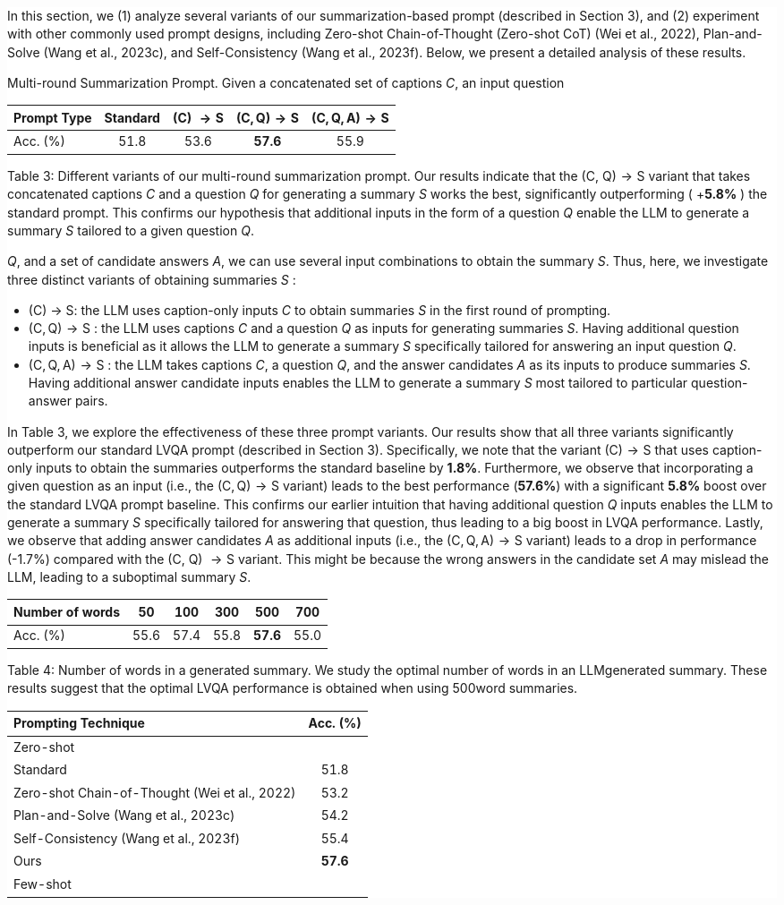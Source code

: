 In this section, we (1) analyze several variants of our summarization-based prompt (described in Section 3), and (2) experiment with other commonly used prompt designs, including Zero-shot Chain-of-Thought (Zero-shot CoT) (Wei et al., 2022), Plan-and-Solve (Wang et al., 2023c), and Self-Consistency (Wang et al., 2023f). Below, we present a detailed analysis of these results.

Multi-round Summarization Prompt. Given a concatenated set of captions $C$, an input question

| Prompt Type | Standard | (C) $\rightarrow \mathrm{S}$ | $(\mathrm{C}, \mathrm{Q}) \rightarrow \mathrm{S}$ | $(\mathrm{C}, \mathrm{Q}, \mathrm{A}) \rightarrow \mathrm{S}$ |
| :--- | :---: | :---: | :---: | :---: |
| Acc. (\%) | 51.8 | 53.6 | $\mathbf{5 7 . 6}$ | 55.9 |

Table 3: Different variants of our multi-round summarization prompt. Our results indicate that the $(\mathrm{C}$, $\mathrm{Q}) \rightarrow \mathrm{S}$ variant that takes concatenated captions $C$ and a question $Q$ for generating a summary $S$ works the best, significantly outperforming ( $+\mathbf{5 . 8 \%}$ ) the standard prompt. This confirms our hypothesis that additional inputs in the form of a question $Q$ enable the LLM to generate a summary $S$ tailored to a given question $Q$.

$Q$, and a set of candidate answers $A$, we can use several input combinations to obtain the summary $S$. Thus, here, we investigate three distinct variants of obtaining summaries $S$ :

- (C) $\rightarrow$ S: the LLM uses caption-only inputs $C$ to obtain summaries $S$ in the first round of prompting.
- $(\mathrm{C}, \mathrm{Q}) \rightarrow \mathrm{S}$ : the LLM uses captions $C$ and a question $Q$ as inputs for generating summaries $S$. Having additional question inputs is beneficial as it allows the LLM to generate a summary $S$ specifically tailored for answering an input question $Q$.
- $(\mathrm{C}, \mathrm{Q}, \mathrm{A}) \rightarrow \mathrm{S}$ : the LLM takes captions $C$, a question $Q$, and the answer candidates $A$ as its inputs to produce summaries $S$. Having additional answer candidate inputs enables the LLM to generate a summary $S$ most tailored to particular question-answer pairs.

In Table 3, we explore the effectiveness of these three prompt variants. Our results show that all three variants significantly outperform our standard LVQA prompt (described in Section 3). Specifically, we note that the variant $(\mathrm{C}) \rightarrow \mathrm{S}$ that uses caption-only inputs to obtain the summaries outperforms the standard baseline by $\mathbf{1 . 8 \%}$. Furthermore, we observe that incorporating a given question as an input (i.e., the $(\mathrm{C}, \mathrm{Q}) \rightarrow \mathrm{S}$ variant) leads to the best performance $(\mathbf{5 7 . 6 \%})$ with a significant $\mathbf{5 . 8 \%}$ boost over the standard LVQA prompt baseline. This confirms our earlier intuition that having additional question $Q$ inputs enables the LLM to generate a summary $S$ specifically tailored for answering that question, thus leading to a big boost in LVQA performance. Lastly, we observe that adding answer candidates $A$ as additional inputs (i.e., the $(\mathrm{C}, \mathrm{Q}, \mathrm{A}) \rightarrow \mathrm{S}$ variant) leads to a drop in performance (-1.7\%) compared with the (C, Q) $\rightarrow \mathrm{S}$ variant. This might be because the wrong answers in the candidate set $A$ may mislead the LLM, leading to a suboptimal summary $S$.

| Number of words | 50 | 100 | 300 | 500 | 700 |
| :--- | :---: | :---: | :---: | :---: | :---: |
| Acc. (\%) | 55.6 | 57.4 | 55.8 | $\mathbf{5 7 . 6}$ | 55.0 |

Table 4: Number of words in a generated summary. We study the optimal number of words in an LLMgenerated summary. These results suggest that the optimal LVQA performance is obtained when using 500word summaries.

| Prompting Technique | Acc. (\%) |
| :--- | :---: |
| Zero-shot |  |
| Standard | 51.8 |
| Zero-shot Chain-of-Thought (Wei et al., 2022) | 53.2 |
| Plan-and-Solve (Wang et al., 2023c) | 54.2 |
| Self-Consistency (Wang et al., 2023f) | 55.4 |
| Ours | $\mathbf{5 7 . 6}$ |
| Few-shot |  |